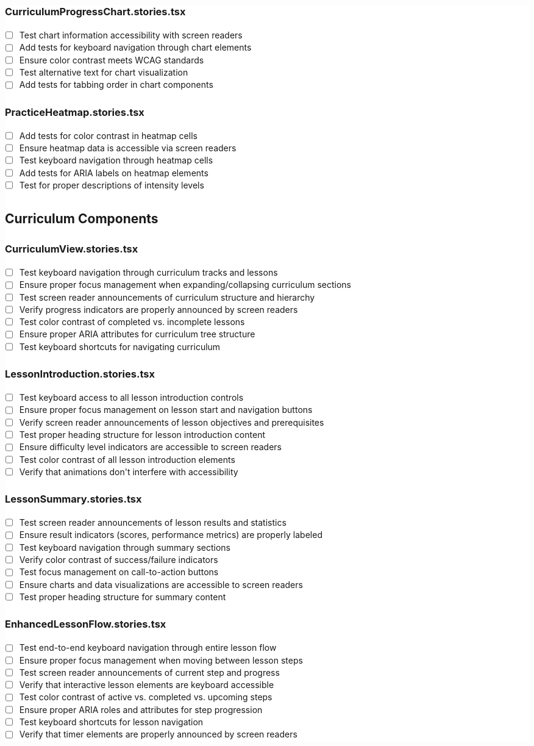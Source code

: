 ### CurriculumProgressChart.stories.tsx
- [ ] Test chart information accessibility with screen readers
- [ ] Add tests for keyboard navigation through chart elements
- [ ] Ensure color contrast meets WCAG standards
- [ ] Test alternative text for chart visualization
- [ ] Add tests for tabbing order in chart components

### PracticeHeatmap.stories.tsx
- [ ] Add tests for color contrast in heatmap cells
- [ ] Ensure heatmap data is accessible via screen readers
- [ ] Test keyboard navigation through heatmap cells
- [ ] Add tests for ARIA labels on heatmap elements
- [ ] Test for proper descriptions of intensity levels

## Curriculum Components

### CurriculumView.stories.tsx
- [ ] Test keyboard navigation through curriculum tracks and lessons
- [ ] Ensure proper focus management when expanding/collapsing curriculum sections
- [ ] Test screen reader announcements of curriculum structure and hierarchy
- [ ] Verify progress indicators are properly announced by screen readers
- [ ] Test color contrast of completed vs. incomplete lessons
- [ ] Ensure proper ARIA attributes for curriculum tree structure
- [ ] Test keyboard shortcuts for navigating curriculum

### LessonIntroduction.stories.tsx
- [ ] Test keyboard access to all lesson introduction controls
- [ ] Ensure proper focus management on lesson start and navigation buttons
- [ ] Verify screen reader announcements of lesson objectives and prerequisites
- [ ] Test proper heading structure for lesson introduction content
- [ ] Ensure difficulty level indicators are accessible to screen readers
- [ ] Test color contrast of all lesson introduction elements
- [ ] Verify that animations don't interfere with accessibility

### LessonSummary.stories.tsx
- [ ] Test screen reader announcements of lesson results and statistics
- [ ] Ensure result indicators (scores, performance metrics) are properly labeled
- [ ] Test keyboard navigation through summary sections
- [ ] Verify color contrast of success/failure indicators
- [ ] Test focus management on call-to-action buttons
- [ ] Ensure charts and data visualizations are accessible to screen readers
- [ ] Test proper heading structure for summary content

### EnhancedLessonFlow.stories.tsx
- [ ] Test end-to-end keyboard navigation through entire lesson flow
- [ ] Ensure proper focus management when moving between lesson steps
- [ ] Test screen reader announcements of current step and progress
- [ ] Verify that interactive lesson elements are keyboard accessible
- [ ] Test color contrast of active vs. completed vs. upcoming steps
- [ ] Ensure proper ARIA roles and attributes for step progression
- [ ] Test keyboard shortcuts for lesson navigation
- [ ] Verify that timer elements are properly announced by screen readers
